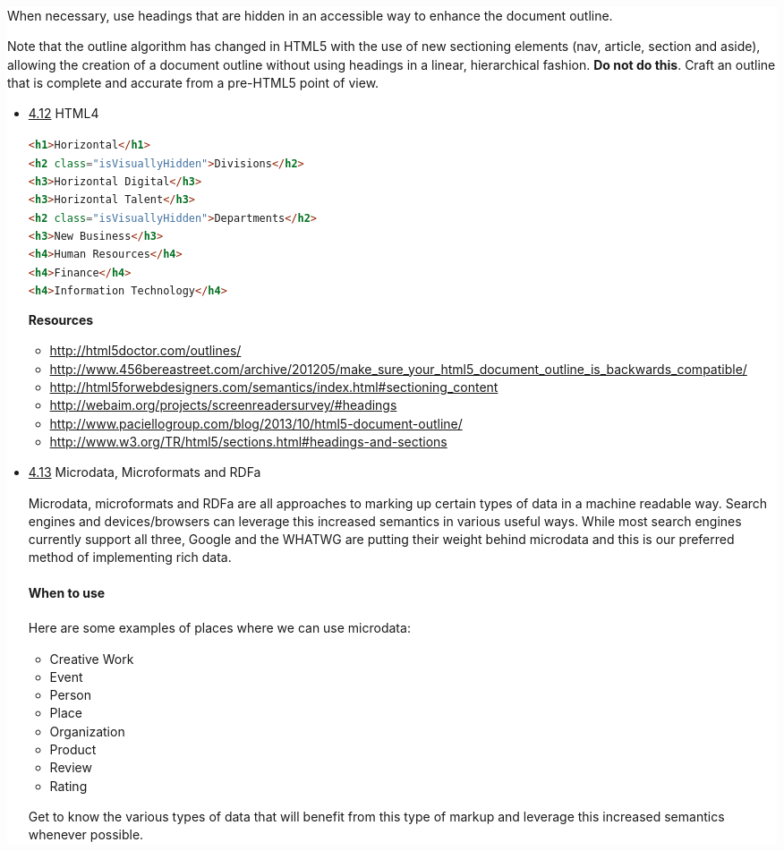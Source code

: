   When necessary, use headings that are hidden in an accessible way to enhance the document outline.

  Note that the outline algorithm has changed in HTML5 with the use of new sectioning elements (nav, article, section and aside), allowing the creation of a document outline without using headings in a linear, hierarchical fashion. **Do not do this**. Craft an outline that is complete and accurate from a pre-HTML5 point of view.

<a name="html-best-practices--html4"></a><a name="4.12"></a>
- [4.12](#html-best-practices--html4) HTML4

  ```html
  <h1>Horizontal</h1>
  <h2 class="isVisuallyHidden">Divisions</h2>
  <h3>Horizontal Digital</h3>
  <h3>Horizontal Talent</h3>
  <h2 class="isVisuallyHidden">Departments</h2>
  <h3>New Business</h3>
  <h4>Human Resources</h4>
  <h4>Finance</h4>
  <h4>Information Technology</h4>
  ```

  **Resources**

  - <http://html5doctor.com/outlines/>
  - <http://www.456bereastreet.com/archive/201205/make_sure_your_html5_document_outline_is_backwards_compatible/>
  - <http://html5forwebdesigners.com/semantics/index.html#sectioning_content>
  - <http://webaim.org/projects/screenreadersurvey/#headings>
  - <http://www.paciellogroup.com/blog/2013/10/html5-document-outline/>
  - <http://www.w3.org/TR/html5/sections.html#headings-and-sections>

<a name="html-best-practices--microformats"></a><a name="4.13"></a>
- [4.13](#html-best-practices--microformats) Microdata, Microformats and RDFa

  Microdata, microformats and RDFa are all approaches to marking up certain types of data in a machine readable way. Search engines and devices/browsers can leverage this increased semantics in various useful ways. While most search engines currently support all three, Google and the WHATWG are putting their weight behind microdata and this is our preferred method of implementing rich data.

  #### When to use

  Here are some examples of places where we can use microdata:

  - Creative Work
  - Event
  - Person
  - Place
  - Organization
  - Product
  - Review
  - Rating

  Get to know the various types of data that will benefit from this type of markup and leverage this increased semantics whenever possible.
